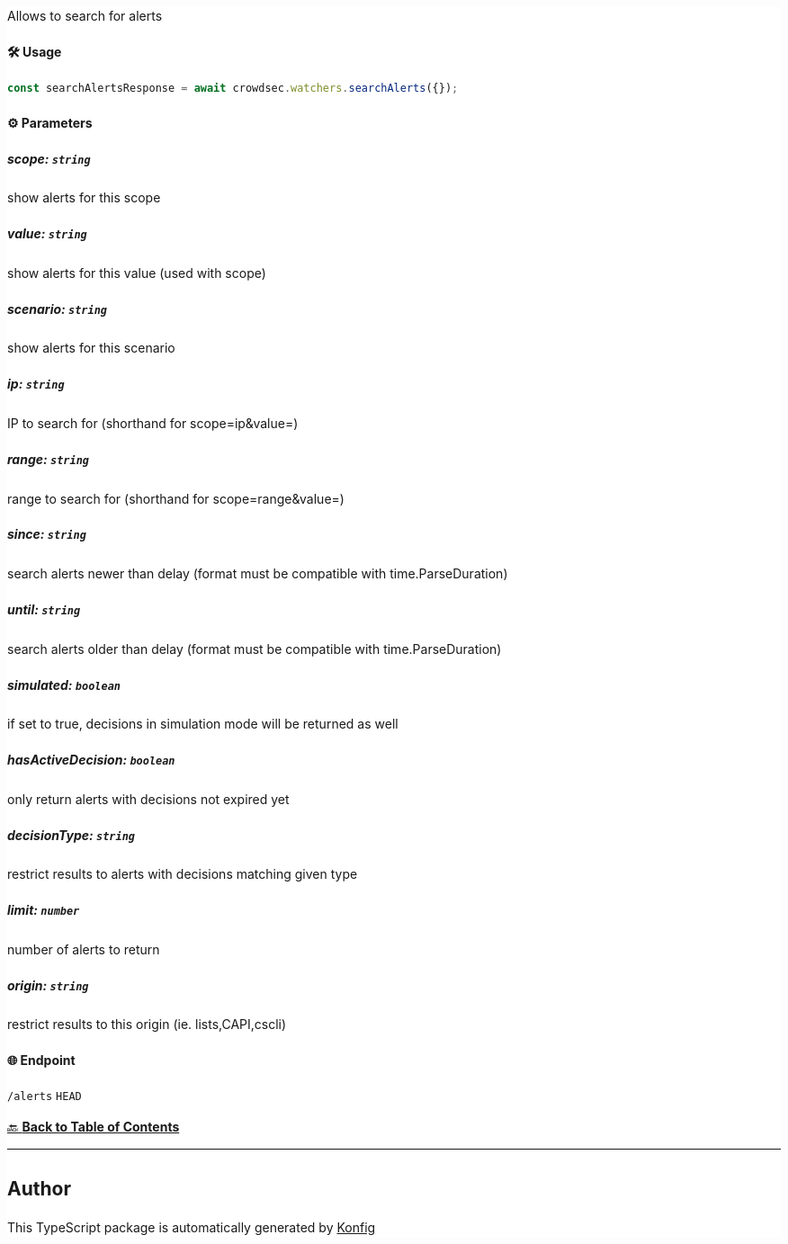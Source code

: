 Allows to search for alerts

#### 🛠️ Usage<a id="🛠️-usage"></a>

```typescript
const searchAlertsResponse = await crowdsec.watchers.searchAlerts({});
```

#### ⚙️ Parameters<a id="⚙️-parameters"></a>

##### scope: `string`<a id="scope-string"></a>

show alerts for this scope

##### value: `string`<a id="value-string"></a>

show alerts for this value (used with scope)

##### scenario: `string`<a id="scenario-string"></a>

show alerts for this scenario

##### ip: `string`<a id="ip-string"></a>

IP to search for (shorthand for scope=ip&value=)

##### range: `string`<a id="range-string"></a>

range to search for (shorthand for scope=range&value=)

##### since: `string`<a id="since-string"></a>

search alerts newer than delay (format must be compatible with time.ParseDuration)

##### until: `string`<a id="until-string"></a>

search alerts older than delay (format must be compatible with time.ParseDuration)

##### simulated: `boolean`<a id="simulated-boolean"></a>

if set to true, decisions in simulation mode will be returned as well

##### hasActiveDecision: `boolean`<a id="hasactivedecision-boolean"></a>

only return alerts with decisions not expired yet

##### decisionType: `string`<a id="decisiontype-string"></a>

restrict results to alerts with decisions matching given type

##### limit: `number`<a id="limit-number"></a>

number of alerts to return

##### origin: `string`<a id="origin-string"></a>

restrict results to this origin (ie. lists,CAPI,cscli)

#### 🌐 Endpoint<a id="🌐-endpoint"></a>

`/alerts` `HEAD`

[🔙 **Back to Table of Contents**](#table-of-contents)

---


## Author<a id="author"></a>
This TypeScript package is automatically generated by [Konfig](https://konfigthis.com)
